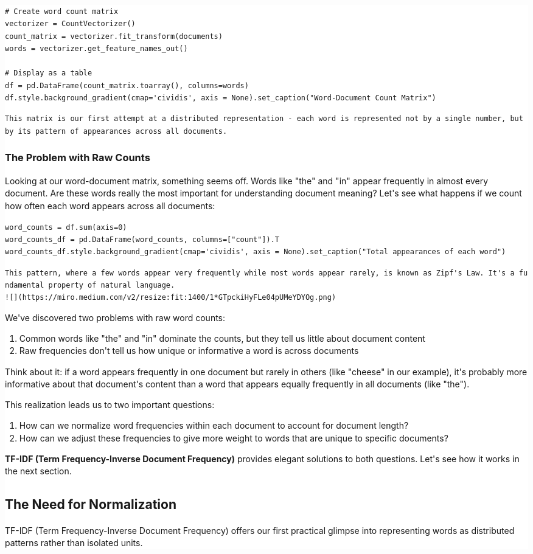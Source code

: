 ```{code-cell} ipython3
# Create word count matrix
vectorizer = CountVectorizer()
count_matrix = vectorizer.fit_transform(documents)
words = vectorizer.get_feature_names_out()

# Display as a table
df = pd.DataFrame(count_matrix.toarray(), columns=words)
df.style.background_gradient(cmap='cividis', axis = None).set_caption("Word-Document Count Matrix")
```

```{note}
This matrix is our first attempt at a distributed representation - each word is represented not by a single number, but by its pattern of appearances across all documents.
```

### The Problem with Raw Counts

Looking at our word-document matrix, something seems off. Words like "the" and "in" appear frequently in almost every document. Are these words really the most important for understanding document meaning? Let's see what happens if we count how often each word appears across all documents:

```{code-cell} ipython3
word_counts = df.sum(axis=0)
word_counts_df = pd.DataFrame(word_counts, columns=["count"]).T
word_counts_df.style.background_gradient(cmap='cividis', axis = None).set_caption("Total appearances of each word")
```

```{note}
This pattern, where a few words appear very frequently while most words appear rarely, is known as Zipf's Law. It's a fundamental property of natural language.
![](https://miro.medium.com/v2/resize:fit:1400/1*GTpckiHyFLe04pUMeYDYOg.png)
```


We've discovered two problems with raw word counts:
1. Common words like "the" and "in" dominate the counts, but they tell us little about document content
2. Raw frequencies don't tell us how unique or informative a word is across documents

Think about it: if a word appears frequently in one document but rarely in others (like "cheese" in our example), it's probably more informative about that document's content than a word that appears equally frequently in all documents (like "the").

This realization leads us to two important questions:
1. How can we normalize word frequencies within each document to account for document length?
2. How can we adjust these frequencies to give more weight to words that are unique to specific documents?

**TF-IDF (Term Frequency-Inverse Document Frequency)** provides elegant solutions to both questions. Let's see how it works in the next section.

## The Need for Normalization

TF-IDF (Term Frequency-Inverse Document Frequency) offers our first practical glimpse into representing words as distributed patterns rather than isolated units.
